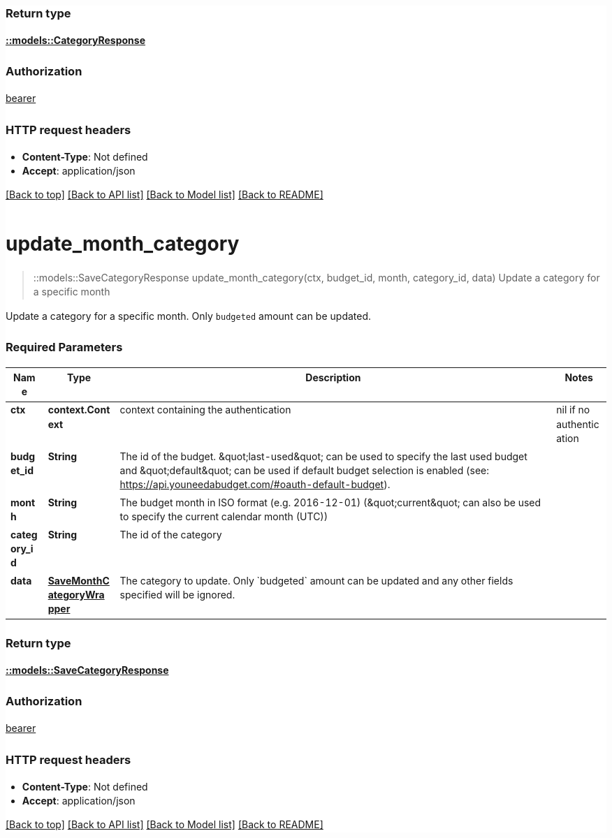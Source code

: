### Return type

[**::models::CategoryResponse**](CategoryResponse.md)

### Authorization

[bearer](../README.md#bearer)

### HTTP request headers

 - **Content-Type**: Not defined
 - **Accept**: application/json

[[Back to top]](#) [[Back to API list]](../README.md#documentation-for-api-endpoints) [[Back to Model list]](../README.md#documentation-for-models) [[Back to README]](../README.md)

# **update_month_category**
> ::models::SaveCategoryResponse update_month_category(ctx, budget_id, month, category_id, data)
Update a category for a specific month

Update a category for a specific month.  Only `budgeted` amount can be updated.

### Required Parameters

Name | Type | Description  | Notes
------------- | ------------- | ------------- | -------------
 **ctx** | **context.Context** | context containing the authentication | nil if no authentication
  **budget_id** | **String**| The id of the budget. \&quot;last-used\&quot; can be used to specify the last used budget and \&quot;default\&quot; can be used if default budget selection is enabled (see: https://api.youneedabudget.com/#oauth-default-budget). | 
  **month** | **String**| The budget month in ISO format (e.g. 2016-12-01) (\&quot;current\&quot; can also be used to specify the current calendar month (UTC)) | 
  **category_id** | **String**| The id of the category | 
  **data** | [**SaveMonthCategoryWrapper**](SaveMonthCategoryWrapper.md)| The category to update.  Only &#x60;budgeted&#x60; amount can be updated and any other fields specified will be ignored. | 

### Return type

[**::models::SaveCategoryResponse**](SaveCategoryResponse.md)

### Authorization

[bearer](../README.md#bearer)

### HTTP request headers

 - **Content-Type**: Not defined
 - **Accept**: application/json

[[Back to top]](#) [[Back to API list]](../README.md#documentation-for-api-endpoints) [[Back to Model list]](../README.md#documentation-for-models) [[Back to README]](../README.md)

